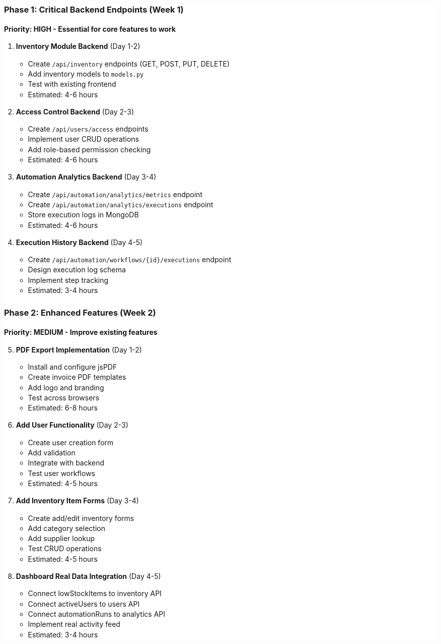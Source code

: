 ### Phase 1: Critical Backend Endpoints (Week 1)
**Priority: HIGH - Essential for core features to work**

1. **Inventory Module Backend** (Day 1-2)
   - Create `/api/inventory` endpoints (GET, POST, PUT, DELETE)
   - Add inventory models to `models.py`
   - Test with existing frontend
   - Estimated: 4-6 hours

2. **Access Control Backend** (Day 2-3)
   - Create `/api/users/access` endpoints
   - Implement user CRUD operations
   - Add role-based permission checking
   - Estimated: 4-6 hours

3. **Automation Analytics Backend** (Day 3-4)
   - Create `/api/automation/analytics/metrics` endpoint
   - Create `/api/automation/analytics/executions` endpoint
   - Store execution logs in MongoDB
   - Estimated: 4-6 hours

4. **Execution History Backend** (Day 4-5)
   - Create `/api/automation/workflows/{id}/executions` endpoint
   - Design execution log schema
   - Implement step tracking
   - Estimated: 3-4 hours

### Phase 2: Enhanced Features (Week 2)
**Priority: MEDIUM - Improve existing features**

5. **PDF Export Implementation** (Day 1-2)
   - Install and configure jsPDF
   - Create invoice PDF templates
   - Add logo and branding
   - Test across browsers
   - Estimated: 6-8 hours

6. **Add User Functionality** (Day 2-3)
   - Create user creation form
   - Add validation
   - Integrate with backend
   - Test user workflows
   - Estimated: 4-5 hours

7. **Add Inventory Item Forms** (Day 3-4)
   - Create add/edit inventory forms
   - Add category selection
   - Add supplier lookup
   - Test CRUD operations
   - Estimated: 4-5 hours

8. **Dashboard Real Data Integration** (Day 4-5)
   - Connect lowStockItems to inventory API
   - Connect activeUsers to users API
   - Connect automationRuns to analytics API
   - Implement real activity feed
   - Estimated: 3-4 hours
